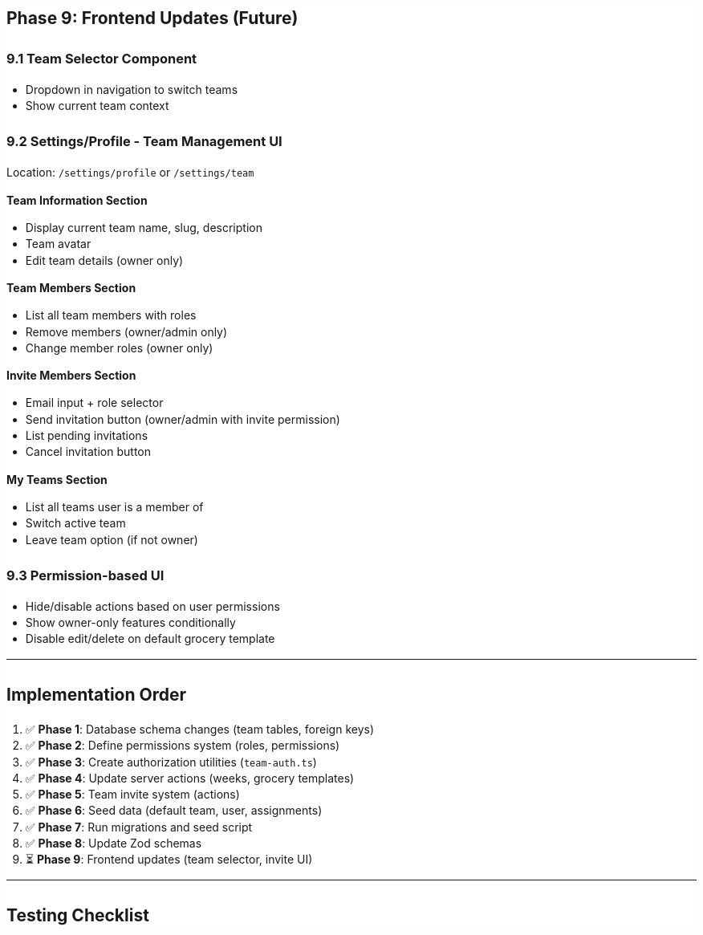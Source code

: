 ## Phase 9: Frontend Updates (Future)

### 9.1 Team Selector Component
- Dropdown in navigation to switch teams
- Show current team context

### 9.2 Settings/Profile - Team Management UI
Location: `/settings/profile` or `/settings/team`

**Team Information Section**
- Display current team name, slug, description
- Team avatar
- Edit team details (owner only)

**Team Members Section**
- List all team members with roles
- Remove members (owner/admin only)
- Change member roles (owner only)

**Invite Members Section**
- Email input + role selector
- Send invitation button (owner/admin with invite permission)
- List pending invitations
- Cancel invitation button

**My Teams Section**
- List all teams user is a member of
- Switch active team
- Leave team option (if not owner)

### 9.3 Permission-based UI
- Hide/disable actions based on user permissions
- Show owner-only features conditionally
- Disable edit/delete on default grocery template

---

## Implementation Order

1. ✅ **Phase 1**: Database schema changes (team tables, foreign keys)
2. ✅ **Phase 2**: Define permissions system (roles, permissions)
3. ✅ **Phase 3**: Create authorization utilities (`team-auth.ts`)
4. ✅ **Phase 4**: Update server actions (weeks, grocery templates)
5. ✅ **Phase 5**: Team invite system (actions)
6. ✅ **Phase 6**: Seed data (default team, user, assignments)
7. ✅ **Phase 7**: Run migrations and seed script
8. ✅ **Phase 8**: Update Zod schemas
9. ⏳ **Phase 9**: Frontend updates (team selector, invite UI)

---

## Testing Checklist
